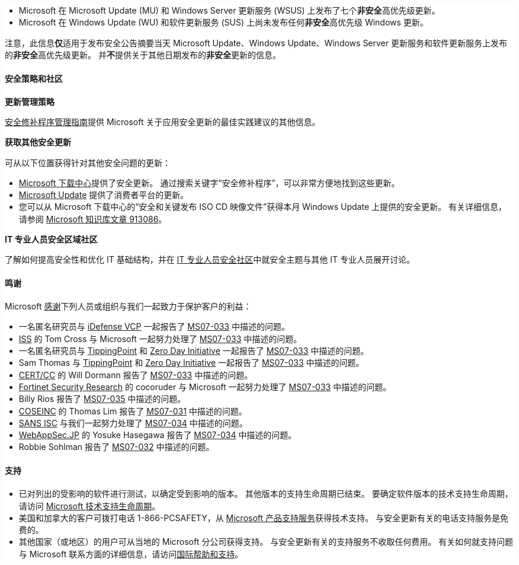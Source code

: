 -   Microsoft 在 Microsoft Update (MU) 和 Windows Server 更新服务 (WSUS) 上发布了七个**非安全**高优先级更新。
-   Microsoft 在 Windows Update (WU) 和软件更新服务 (SUS) 上尚未发布任何**非安全**高优先级 Windows 更新。

注意，此信息**仅**适用于发布安全公告摘要当天 Microsoft Update、Windows Update、Windows Server 更新服务和软件更新服务上发布的**非安全**高优先级更新。 并**不**提供关于其他日期发布的**非安全**更新的信息。

#### 安全策略和社区

**更新管理策略**

[安全修补程序管理指南](http://go.microsoft.com/fwlink/?linkid=21168)提供 Microsoft 关于应用安全更新的最佳实践建议的其他信息。

**获取其他安全更新**

可从以下位置获得针对其他安全问题的更新：

-   [Microsoft 下载中心](http://go.microsoft.com/fwlink/?linkid=21129)提供了安全更新。 通过搜索关键字“安全修补程序”，可以非常方便地找到这些更新。
-   [Microsoft Update](http://go.microsoft.com/fwlink/?linkid=40747) 提供了消费者平台的更新。
-   您可以从 Microsoft 下载中心的“安全和关键发布 ISO CD 映像文件”获得本月 Windows Update 上提供的安全更新。 有关详细信息，请参阅 [Microsoft 知识库文章 913086](http://support.microsoft.com/kb/913086)。

**IT 专业人员安全区域社区**

了解如何提高安全性和优化 IT 基础结构，并在 [IT 专业人员安全社区](http://go.microsoft.com/fwlink/?linkid=21164)中就安全主题与其他 IT 专业人员展开讨论。

#### 鸣谢

Microsoft [感谢](http://go.microsoft.com/fwlink/?linkid=21127)下列人员或组织与我们一起致力于保护客户的利益：

-   一名匿名研究员与 [iDefense VCP](http://idefense.com/) 一起报告了 [MS07-033](http://go.microsoft.com/fwlink/?linkid=83835) 中描述的问题。
-   [ISS](http://www.iss.net/) 的 Tom Cross 与 Microsoft 一起努力处理了 [MS07-033](http://go.microsoft.com/fwlink/?linkid=83835) 中描述的问题。
-   一名匿名研究员与 [TippingPoint](http://www.tippingpoint.com/) 和 [Zero Day Initiative](http://www.zerodayinitiative.com/) 一起报告了 [MS07-033](http://go.microsoft.com/fwlink/?linkid=83835) 中描述的问题。
-   Sam Thomas 与 [TippingPoint](http://www.tippingpoint.com/) 和 [Zero Day Initiative](http://www.zerodayinitiative.com/) 一起报告了 [MS07-033](http://go.microsoft.com/fwlink/?linkid=83835) 中描述的问题。
-   [CERT/CC](http://www.cert.org/certcc.html) 的 Will Dormann 报告了 [MS07-033](http://go.microsoft.com/fwlink/?linkid=83835) 中描述的问题。
-   [Fortinet Security Research](http://www.fortinet.com/) 的 cocoruder 与 Microsoft 一起努力处理了 [MS07-033](http://go.microsoft.com/fwlink/?linkid=83835) 中描述的问题。
-   Billy Rios 报告了 [MS07-035](http://go.microsoft.com/fwlink/?linkid=91397) 中描述的问题。
-   [COSEINC](http://www.coseinc.com/) 的 Thomas Lim 报告了 [MS07-031](http://go.microsoft.com/fwlink/?linkid=91396) 中描述的问题。
-   [SANS ISC](http://isc.sans.org/) 与我们一起努力处理了 [MS07-034](http://go.microsoft.com/fwlink/?linkid=88627) 中描述的问题。
-   [WebAppSec.JP](https://www.webappsec.jp/) 的 Yosuke Hasegawa 报告了 [MS07-034](http://go.microsoft.com/fwlink/?linkid=88627) 中描述的问题。
-   Robbie Sohlman 报告了 [MS07-032](http://go.microsoft.com/fwlink/?linkid=84693) 中描述的问题。

#### 支持

-   已对列出的受影响的软件进行测试，以确定受到影响的版本。 其他版本的支持生命周期已结束。 要确定软件版本的技术支持生命周期，请访问 [Microsoft 技术支持生命周期](http://go.microsoft.com/fwlink/?linkid=21742)。
-   美国和加拿大的客户可拨打电话 1-866-PCSAFETY，从 [Microsoft 产品支持服务](http://go.microsoft.com/fwlink/?linkid=21131)获得技术支持。 与安全更新有关的电话支持服务是免费的。
-   其他国家（或地区）的用户可从当地的 Microsoft 分公司获得支持。 与安全更新有关的支持服务不收取任何费用。 有关如何就支持问题与 Microsoft 联系方面的详细信息，请访问[国际帮助和支持](http://go.microsoft.com/fwlink/?linkid=21155)。
